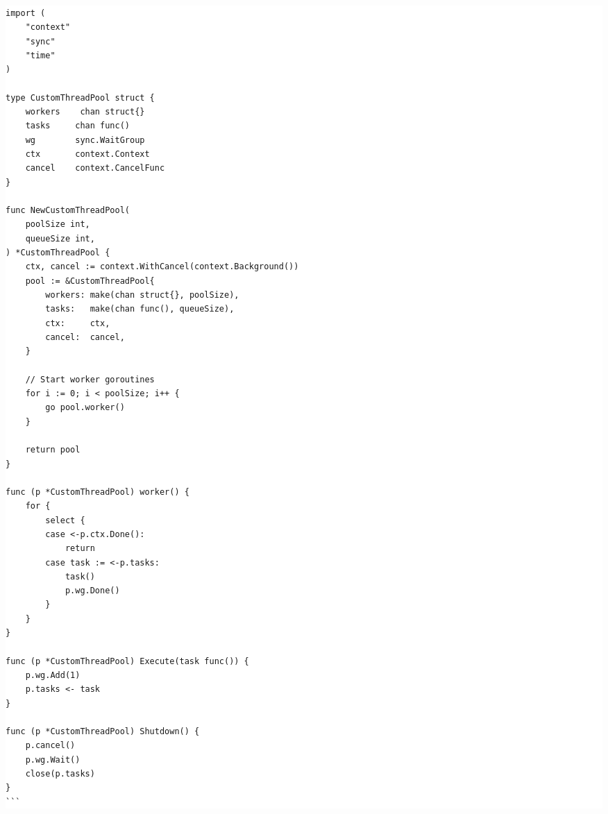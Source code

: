     import (
        "context"
        "sync"
        "time"
    )

    type CustomThreadPool struct {
        workers    chan struct{}
        tasks     chan func()
        wg        sync.WaitGroup
        ctx       context.Context
        cancel    context.CancelFunc
    }

    func NewCustomThreadPool(
        poolSize int,
        queueSize int,
    ) *CustomThreadPool {
        ctx, cancel := context.WithCancel(context.Background())
        pool := &CustomThreadPool{
            workers: make(chan struct{}, poolSize),
            tasks:   make(chan func(), queueSize),
            ctx:     ctx,
            cancel:  cancel,
        }
        
        // Start worker goroutines
        for i := 0; i < poolSize; i++ {
            go pool.worker()
        }
        
        return pool
    }

    func (p *CustomThreadPool) worker() {
        for {
            select {
            case <-p.ctx.Done():
                return
            case task := <-p.tasks:
                task()
                p.wg.Done()
            }
        }
    }

    func (p *CustomThreadPool) Execute(task func()) {
        p.wg.Add(1)
        p.tasks <- task
    }

    func (p *CustomThreadPool) Shutdown() {
        p.cancel()
        p.wg.Wait()
        close(p.tasks)
    }
    ```
  </TabItem>
</Tabs>

